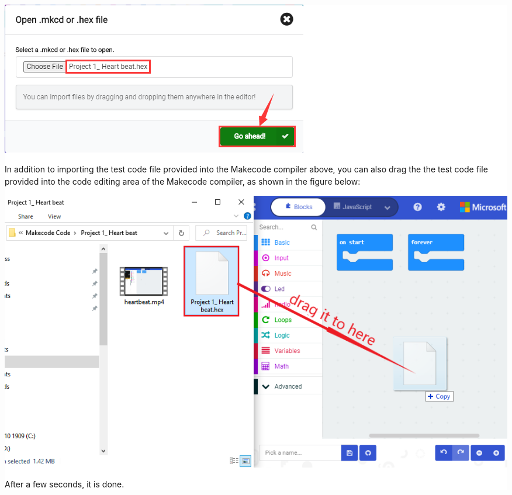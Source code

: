 
![](media/b5f985386359a415c102d3deefecce53.png)

In addition to importing the test code file provided into the Makecode compiler above, you can also drag the the test code file provided into the code editing area of the Makecode compiler, as shown in the figure below:

![](media/538a17ebfe30d426c8dafd0f6d72287d.png)

After a few seconds, it is done.

